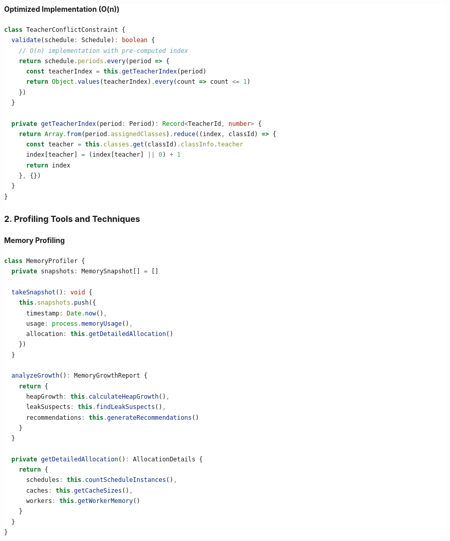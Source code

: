 #### Optimized Implementation (O(n))
```typescript
class TeacherConflictConstraint {
  validate(schedule: Schedule): boolean {
    // O(n) implementation with pre-computed index
    return schedule.periods.every(period => {
      const teacherIndex = this.getTeacherIndex(period)
      return Object.values(teacherIndex).every(count => count <= 1)
    })
  }

  private getTeacherIndex(period: Period): Record<TeacherId, number> {
    return Array.from(period.assignedClasses).reduce((index, classId) => {
      const teacher = this.classes.get(classId).classInfo.teacher
      index[teacher] = (index[teacher] || 0) + 1
      return index
    }, {})
  }
}
```

### 2. Profiling Tools and Techniques

#### Memory Profiling
```typescript
class MemoryProfiler {
  private snapshots: MemorySnapshot[] = []
  
  takeSnapshot(): void {
    this.snapshots.push({
      timestamp: Date.now(),
      usage: process.memoryUsage(),
      allocation: this.getDetailedAllocation()
    })
  }
  
  analyzeGrowth(): MemoryGrowthReport {
    return {
      heapGrowth: this.calculateHeapGrowth(),
      leakSuspects: this.findLeakSuspects(),
      recommendations: this.generateRecommendations()
    }
  }

  private getDetailedAllocation(): AllocationDetails {
    return {
      schedules: this.countScheduleInstances(),
      caches: this.getCacheSizes(),
      workers: this.getWorkerMemory()
    }
  }
}
```
